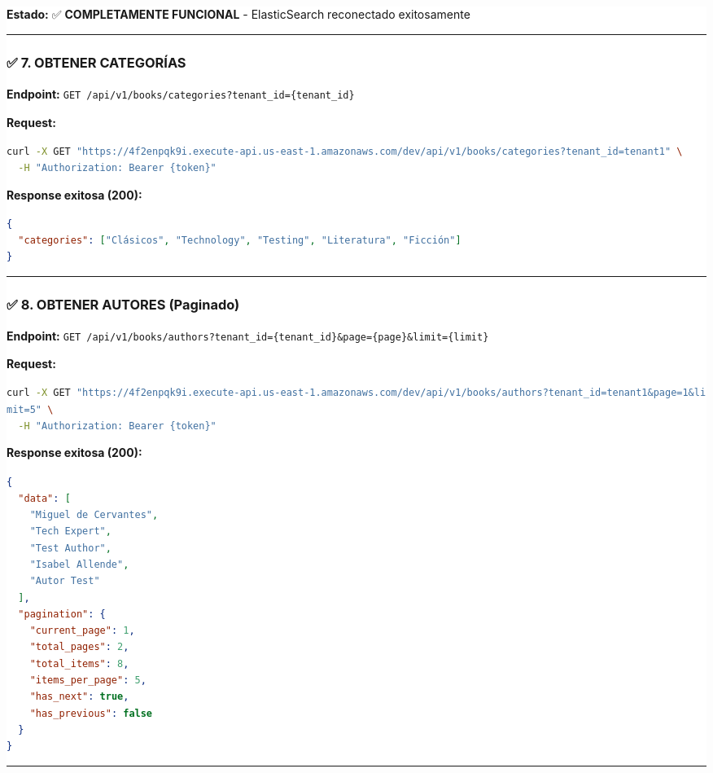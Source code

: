 **Estado:** ✅ **COMPLETAMENTE FUNCIONAL** - ElasticSearch reconectado exitosamente

---

### ✅ **7. OBTENER CATEGORÍAS**

**Endpoint:** `GET /api/v1/books/categories?tenant_id={tenant_id}`

**Request:**

```bash
curl -X GET "https://4f2enpqk9i.execute-api.us-east-1.amazonaws.com/dev/api/v1/books/categories?tenant_id=tenant1" \
  -H "Authorization: Bearer {token}"
```

**Response exitosa (200):**

```json
{
  "categories": ["Clásicos", "Technology", "Testing", "Literatura", "Ficción"]
}
```

---

### ✅ **8. OBTENER AUTORES (Paginado)**

**Endpoint:** `GET /api/v1/books/authors?tenant_id={tenant_id}&page={page}&limit={limit}`

**Request:**

```bash
curl -X GET "https://4f2enpqk9i.execute-api.us-east-1.amazonaws.com/dev/api/v1/books/authors?tenant_id=tenant1&page=1&limit=5" \
  -H "Authorization: Bearer {token}"
```

**Response exitosa (200):**

```json
{
  "data": [
    "Miguel de Cervantes",
    "Tech Expert",
    "Test Author",
    "Isabel Allende",
    "Autor Test"
  ],
  "pagination": {
    "current_page": 1,
    "total_pages": 2,
    "total_items": 8,
    "items_per_page": 5,
    "has_next": true,
    "has_previous": false
  }
}
```

---